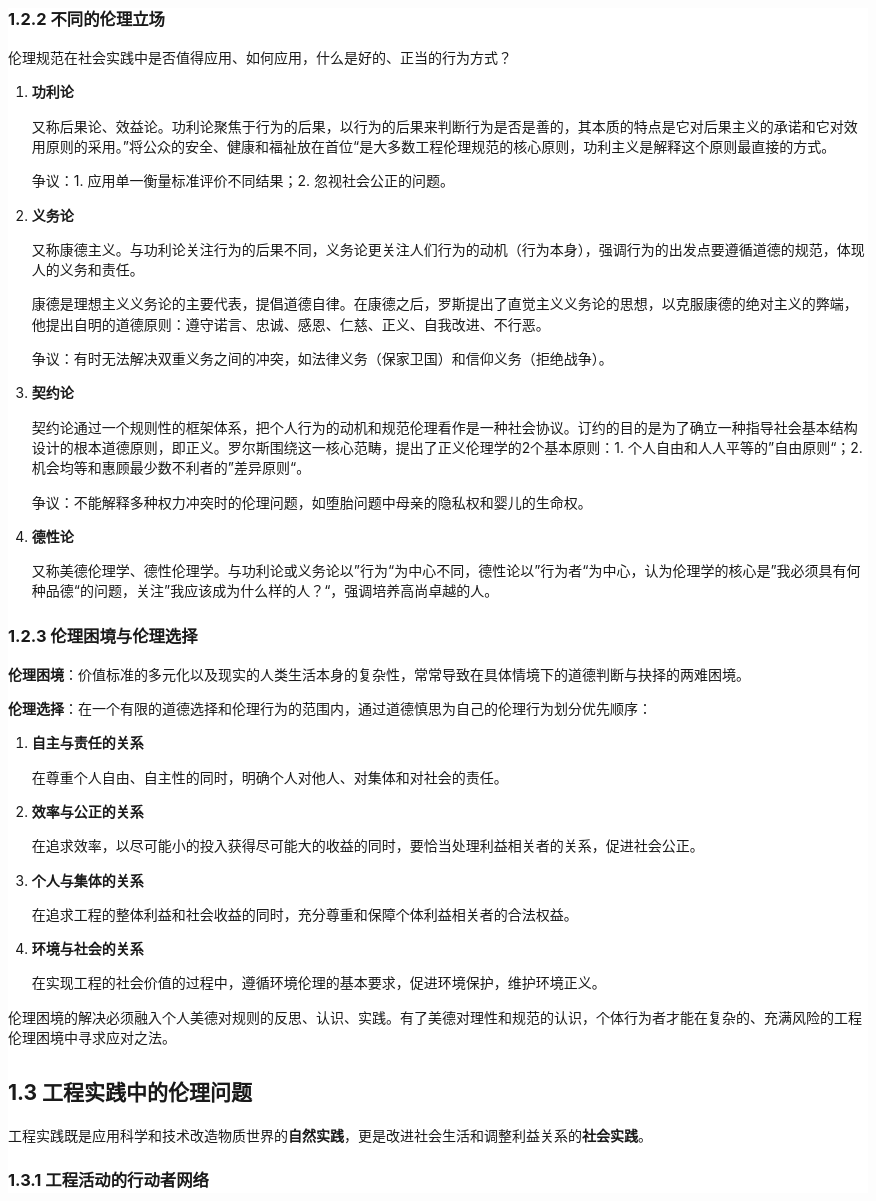 ###  1.2.2 不同的伦理立场

伦理规范在社会实践中是否值得应用、如何应用，什么是好的、正当的行为方式？

1. **功利论**

   又称后果论、效益论。功利论聚焦于行为的后果，以行为的后果来判断行为是否是善的，其本质的特点是它对后果主义的承诺和它对效用原则的采用。”将公众的安全、健康和福祉放在首位“是大多数工程伦理规范的核心原则，功利主义是解释这个原则最直接的方式。

   争议：1. 应用单一衡量标准评价不同结果；2. 忽视社会公正的问题。

2. **义务论**

   又称康德主义。与功利论关注行为的后果不同，义务论更关注人们行为的动机（行为本身），强调行为的出发点要遵循道德的规范，体现人的义务和责任。

   康德是理想主义义务论的主要代表，提倡道德自律。在康德之后，罗斯提出了直觉主义义务论的思想，以克服康德的绝对主义的弊端，他提出自明的道德原则：遵守诺言、忠诚、感恩、仁慈、正义、自我改进、不行恶。

   争议：有时无法解决双重义务之间的冲突，如法律义务（保家卫国）和信仰义务（拒绝战争）。

3. **契约论**

   契约论通过一个规则性的框架体系，把个人行为的动机和规范伦理看作是一种社会协议。订约的目的是为了确立一种指导社会基本结构设计的根本道德原则，即正义。罗尔斯围绕这一核心范畴，提出了正义伦理学的2个基本原则：1. 个人自由和人人平等的”自由原则“；2. 机会均等和惠顾最少数不利者的”差异原则“。

   争议：不能解释多种权力冲突时的伦理问题，如堕胎问题中母亲的隐私权和婴儿的生命权。

4. **德性论**

   又称美德伦理学、德性伦理学。与功利论或义务论以”行为“为中心不同，德性论以”行为者“为中心，认为伦理学的核心是”我必须具有何种品德“的问题，关注”我应该成为什么样的人？“，强调培养高尚卓越的人。

###  1.2.3 伦理困境与伦理选择

**伦理困境**：价值标准的多元化以及现实的人类生活本身的复杂性，常常导致在具体情境下的道德判断与抉择的两难困境。

**伦理选择**：在一个有限的道德选择和伦理行为的范围内，通过道德慎思为自己的伦理行为划分优先顺序：

1. **自主与责任的关系**

   在尊重个人自由、自主性的同时，明确个人对他人、对集体和对社会的责任。

2. **效率与公正的关系**

   在追求效率，以尽可能小的投入获得尽可能大的收益的同时，要恰当处理利益相关者的关系，促进社会公正。

3. **个人与集体的关系**

   在追求工程的整体利益和社会收益的同时，充分尊重和保障个体利益相关者的合法权益。

4. **环境与社会的关系**

   在实现工程的社会价值的过程中，遵循环境伦理的基本要求，促进环境保护，维护环境正义。



伦理困境的解决必须融入个人美德对规则的反思、认识、实践。有了美德对理性和规范的认识，个体行为者才能在复杂的、充满风险的工程伦理困境中寻求应对之法。

##  1.3 工程实践中的伦理问题

工程实践既是应用科学和技术改造物质世界的**自然实践**，更是改进社会生活和调整利益关系的**社会实践**。

###  1.3.1 工程活动的行动者网络
